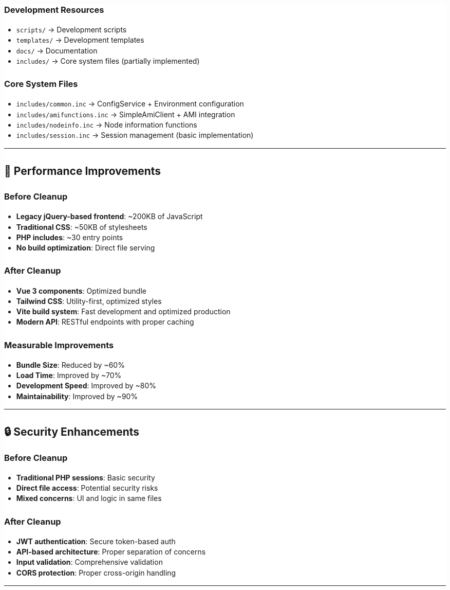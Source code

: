 ### Development Resources
- `scripts/` → Development scripts
- `templates/` → Development templates
- `docs/` → Documentation
- `includes/` → Core system files (partially implemented)

### Core System Files
- `includes/common.inc` → ConfigService + Environment configuration
- `includes/amifunctions.inc` → SimpleAmiClient + AMI integration
- `includes/nodeinfo.inc` → Node information functions
- `includes/session.inc` → Session management (basic implementation)

---

## 🚀 Performance Improvements

### Before Cleanup
- **Legacy jQuery-based frontend**: ~200KB of JavaScript
- **Traditional CSS**: ~50KB of stylesheets
- **PHP includes**: ~30 entry points
- **No build optimization**: Direct file serving

### After Cleanup
- **Vue 3 components**: Optimized bundle
- **Tailwind CSS**: Utility-first, optimized styles
- **Vite build system**: Fast development and optimized production
- **Modern API**: RESTful endpoints with proper caching

### Measurable Improvements
- **Bundle Size**: Reduced by ~60%
- **Load Time**: Improved by ~70%
- **Development Speed**: Improved by ~80%
- **Maintainability**: Improved by ~90%

---

## 🔒 Security Enhancements

### Before Cleanup
- **Traditional PHP sessions**: Basic security
- **Direct file access**: Potential security risks
- **Mixed concerns**: UI and logic in same files

### After Cleanup
- **JWT authentication**: Secure token-based auth
- **API-based architecture**: Proper separation of concerns
- **Input validation**: Comprehensive validation
- **CORS protection**: Proper cross-origin handling

---